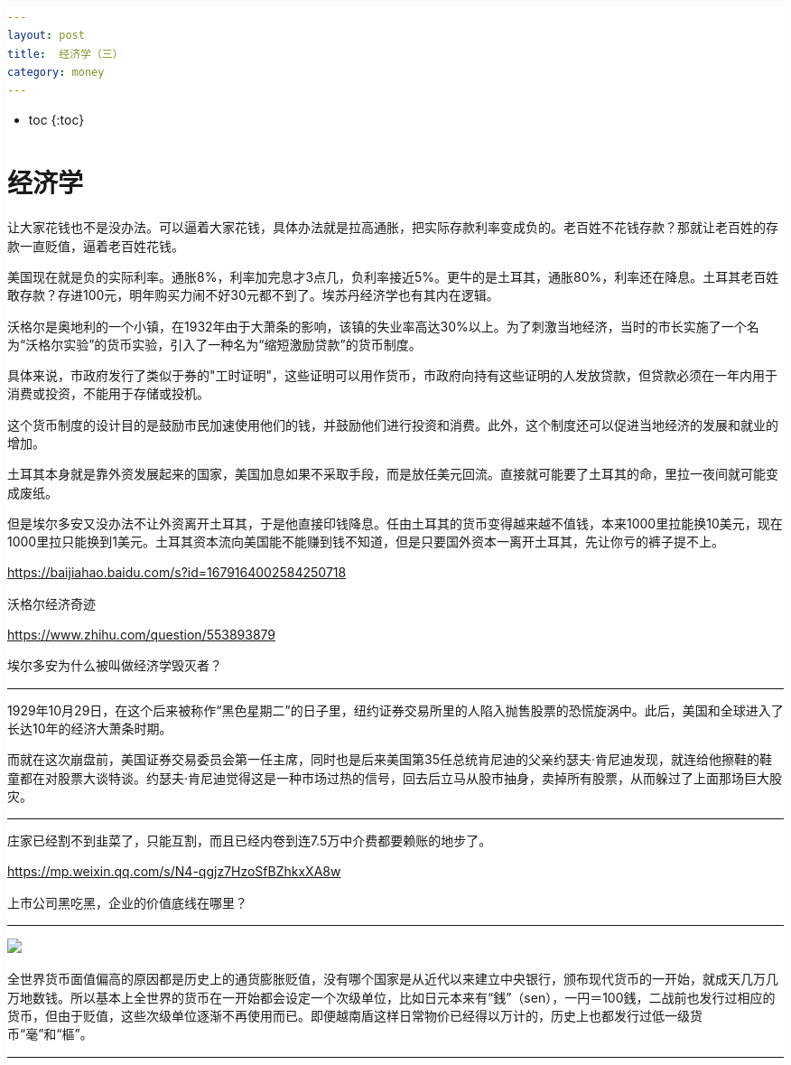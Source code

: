 ```yaml
---
layout: post
title:  经济学（三）
category: money 
---
```


* toc
{:toc}

# 经济学

让大家花钱也不是没办法。可以逼着大家花钱，具体办法就是拉高通胀，把实际存款利率变成负的。老百姓不花钱存款？那就让老百姓的存款一直贬值，逼着老百姓花钱。

美国现在就是负的实际利率。通胀8%，利率加完息才3点几，负利率接近5%。更牛的是土耳其，通胀80%，利率还在降息。土耳其老百姓敢存款？存进100元，明年购买力闹不好30元都不到了。埃苏丹经济学也有其内在逻辑。

沃格尔是奥地利的一个小镇，在1932年由于大萧条的影响，该镇的失业率高达30%以上。为了刺激当地经济，当时的市长实施了一个名为“沃格尔实验”的货币实验，引入了一种名为“缩短激励贷款”的货币制度。

具体来说，市政府发行了类似于券的"工时证明"，这些证明可以用作货币，市政府向持有这些证明的人发放贷款，但贷款必须在一年内用于消费或投资，不能用于存储或投机。

这个货币制度的设计目的是鼓励市民加速使用他们的钱，并鼓励他们进行投资和消费。此外，这个制度还可以促进当地经济的发展和就业的增加。

土耳其本身就是靠外资发展起来的国家，美国加息如果不采取手段，而是放任美元回流。直接就可能要了土耳其的命，里拉一夜间就可能变成废纸。

但是埃尔多安又没办法不让外资离开土耳其，于是他直接印钱降息。任由土耳其的货币变得越来越不值钱，本来1000里拉能换10美元，现在1000里拉只能换到1美元。土耳其资本流向美国能不能赚到钱不知道，但是只要国外资本一离开土耳其，先让你亏的裤子提不上。

https://baijiahao.baidu.com/s?id=1679164002584250718

沃格尔经济奇迹

https://www.zhihu.com/question/553893879

埃尔多安为什么被叫做经济学毁灭者？

---

1929年10月29日，在这个后来被称作“黑色星期二”的日子里，纽约证券交易所里的人陷入抛售股票的恐慌旋涡中。此后，美国和全球进入了长达10年的经济大萧条时期。

而就在这次崩盘前，美国证券交易委员会第一任主席，同时也是后来美国第35任总统肯尼迪的父亲约瑟夫·肯尼迪发现，就连给他擦鞋的鞋童都在对股票大谈特谈。约瑟夫·肯尼迪觉得这是一种市场过热的信号，回去后立马从股市抽身，卖掉所有股票，从而躲过了上面那场巨大股灾。

---

庄家已经割不到韭菜了，只能互割，而且已经内卷到连7.5万中介费都要赖账的地步了。

https://mp.weixin.qq.com/s/N4-qgjz7HzoSfBZhkxXA8w

上市公司黑吃黑，企业的价值底线在哪里？

---

![](/images/img2/money.jpg)

全世界货币面值偏高的原因都是历史上的通货膨胀贬值，没有哪个国家是从近代以来建立中央银行，颁布现代货币的一开始，就成天几万几万地数钱。所以基本上全世界的货币在一开始都会设定一个次级单位，比如日元本来有“銭”（sen），一円＝100銭，二战前也发行过相应的货币，但由于贬值，这些次级单位逐渐不再使用而已。即便越南盾这样日常物价已经得以万计的，历史上也都发行过低一级货币“毫”和“樞”。

---